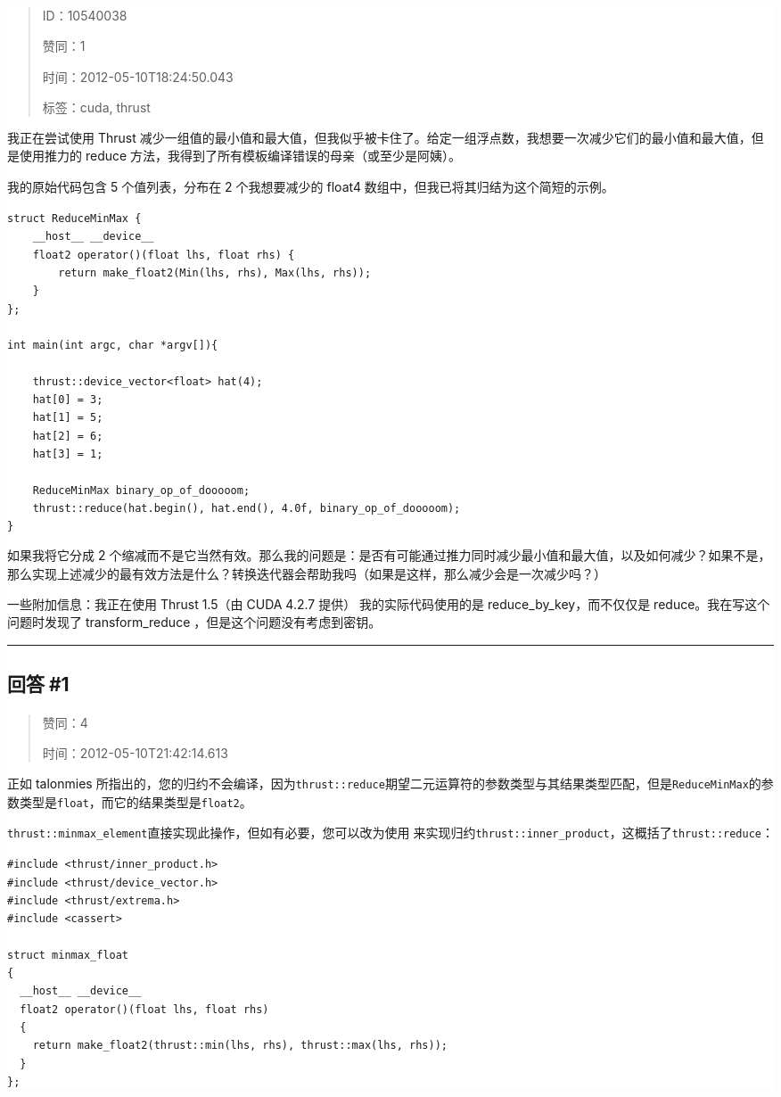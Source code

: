 > ID：10540038
> 
> 赞同：1
> 
> 时间：2012-05-10T18:24:50.043
> 
> 标签：cuda, thrust

我正在尝试使用 Thrust 减少一组值的最小值和最大值，但我似乎被卡住了。给定一组浮点数，我想要一次减少它们的最小值和最大值，但是使用推力的 reduce 方法，我得到了所有模板编译错误的母亲（或至少是阿姨）。

我的原始代码包含 5 个值列表，分布在 2 个我想要减少的 float4 数组中，但我已将其归结为这个简短的示例。

```
struct ReduceMinMax {
    __host__ __device__
    float2 operator()(float lhs, float rhs) {
        return make_float2(Min(lhs, rhs), Max(lhs, rhs));
    }
};

int main(int argc, char *argv[]){

    thrust::device_vector<float> hat(4);
    hat[0] = 3;
    hat[1] = 5;
    hat[2] = 6;
    hat[3] = 1;

    ReduceMinMax binary_op_of_dooooom;
    thrust::reduce(hat.begin(), hat.end(), 4.0f, binary_op_of_dooooom);
} 
```

如果我将它分成 2 个缩减而不是它当然有效。那么我的问题是：是否有可能通过推力同时减少最小值和最大值，以及如何减少？如果不是，那么实现上述减少的最有效方法是什么？转换迭代器会帮助我吗（如果是这样，那么减少会是一次减少吗？）

一些附加信息：我正在使用 Thrust 1.5（由 CUDA 4.2.7 提供） 我的实际代码使用的是 reduce_by_key，而不仅仅是 reduce。我在写这个问题时发现了 transform_reduce ，但是这个问题没有考虑到密钥。

* * *

## 回答 #1

> 赞同：4
> 
> 时间：2012-05-10T21:42:14.613

正如 talonmies 所指出的，您的归约不会编译，因为`thrust::reduce`期望二元运算符的参数类型与其结果类型匹配，但是`ReduceMinMax`的参数类型是`float`，而它的结果类型是`float2`。

`thrust::minmax_element`直接实现此操作，但如有必要，您可以改为使用 来实现归约`thrust::inner_product`，这概括了`thrust::reduce`：

```
#include <thrust/inner_product.h>
#include <thrust/device_vector.h>
#include <thrust/extrema.h>
#include <cassert>

struct minmax_float
{
  __host__ __device__
  float2 operator()(float lhs, float rhs)
  {
    return make_float2(thrust::min(lhs, rhs), thrust::max(lhs, rhs));
  }
};

```